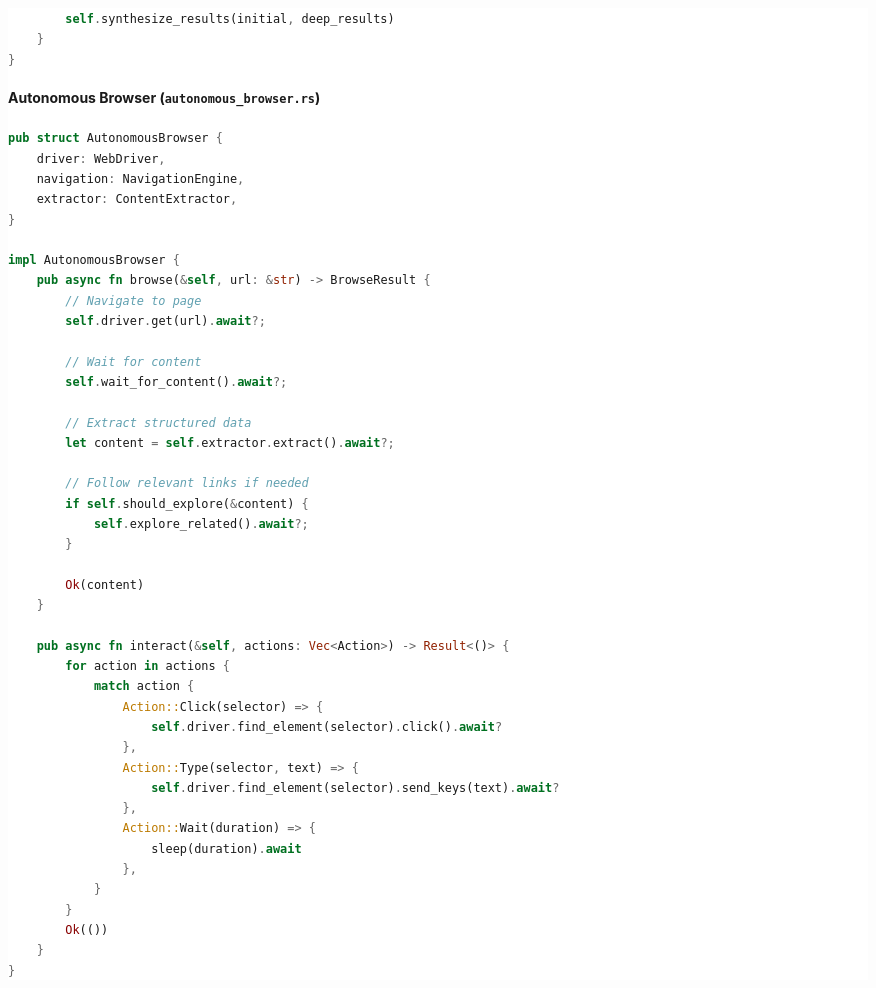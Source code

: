 ```rust
        self.synthesize_results(initial, deep_results)
    }
}
```

#### Autonomous Browser (`autonomous_browser.rs`)

```rust
pub struct AutonomousBrowser {
    driver: WebDriver,
    navigation: NavigationEngine,
    extractor: ContentExtractor,
}

impl AutonomousBrowser {
    pub async fn browse(&self, url: &str) -> BrowseResult {
        // Navigate to page
        self.driver.get(url).await?;
        
        // Wait for content
        self.wait_for_content().await?;
        
        // Extract structured data
        let content = self.extractor.extract().await?;
        
        // Follow relevant links if needed
        if self.should_explore(&content) {
            self.explore_related().await?;
        }
        
        Ok(content)
    }
    
    pub async fn interact(&self, actions: Vec<Action>) -> Result<()> {
        for action in actions {
            match action {
                Action::Click(selector) => {
                    self.driver.find_element(selector).click().await?
                },
                Action::Type(selector, text) => {
                    self.driver.find_element(selector).send_keys(text).await?
                },
                Action::Wait(duration) => {
                    sleep(duration).await
                },
            }
        }
        Ok(())
    }
}
```

